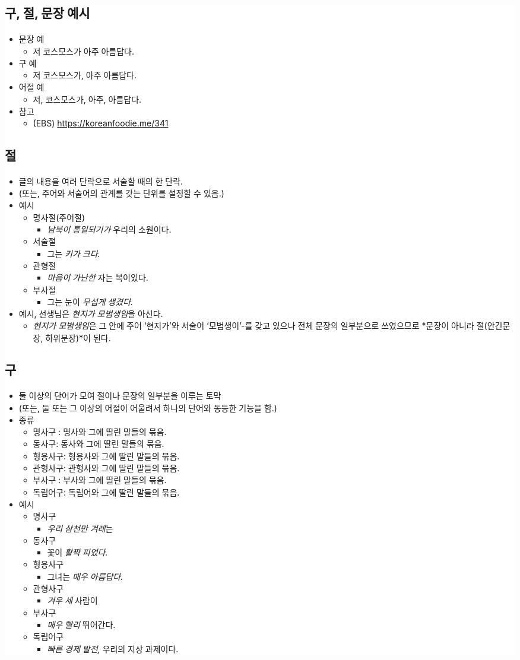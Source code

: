 ## 구, 절, 문장 예시

- 문장 예
  - 저 코스모스가 아주 아름답다.
- 구 예
  - 저 코스모스가, 아주 아름답다.
- 어절 예
  - 저, 코스모스가, 아주, 아름답다.
- 참고
  - (EBS) <https://koreanfoodie.me/341>

## 절

- 글의 내용을 여러 단락으로 서술할 때의 한 단락.
- (또는, 주어와 서술어의 관계를 갖는 단위를 설정할 수 있음.)
- 예시
  - 명사절(주어절)
    - *남북이 통일되기가* 우리의 소원이다.
  - 서술절
    - 그는 *키가 크다.*
  - 관형절
    - *마음이 가난한* 자는 복이있다.
  - 부사절
    - 그는 눈이 *무섭게 생겼다.*
- 예시, 선생님은 *현지가 모범생임*을 아신다.
  - *현지가 모범생임*은 그 안에 주어 ‘현지가’와 서술어 ‘모범생이’-를 갖고 있으나 전체 문장의 일부분으로 쓰였으므로 *문장이 아니라 절(안긴문장, 하위문장)*이 된다.

## 구

- 둘 이상의 단어가 모여 절이나 문장의 일부분을 이루는 토막
- (또는, 둘 또는 그 이상의 어절이 어울려서 하나의 단어와 동등한 기능을 함.)
- 종류
  - 명사구 : 명사와 그에 딸린 말들의 묶음.
  - 동사구: 동사와 그에 딸린 말들의 묶음.
  - 형용사구: 형용사와 그에 딸린 말들의 묶음.
  - 관형사구: 관형사와 그에 딸린 말들의 묶음.
  - 부사구 : 부사와 그에 딸린 말들의 묶음.
  - 독립어구: 독립어와 그에 딸린 말들의 묶음.
- 예시
  - 명사구
    - *우리 삼천만 겨레*는
  - 동사구
    - 꽃이 *활짝 피었다.*  
  - 형용사구
    - 그녀는 *매우 아름답다.*
  - 관형사구
    - *겨우 세* 사람이
  - 부사구
    - *매우 빨리* 뛰어간다.
  - 독립어구
    - *빠른 경제 발전,* 우리의 지상 과제이다.
